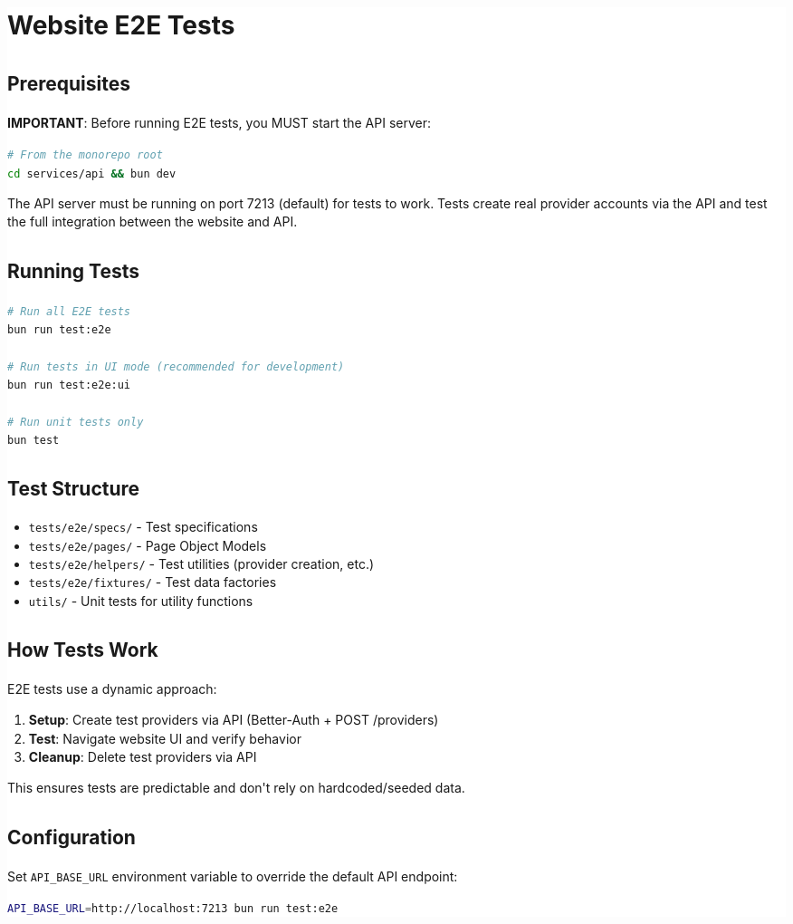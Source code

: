 # Website E2E Tests

## Prerequisites

**IMPORTANT**: Before running E2E tests, you MUST start the API server:

```bash
# From the monorepo root
cd services/api && bun dev
```

The API server must be running on port 7213 (default) for tests to work. Tests create real provider accounts via the API and test the full integration between the website and API.

## Running Tests

```bash
# Run all E2E tests
bun run test:e2e

# Run tests in UI mode (recommended for development)
bun run test:e2e:ui

# Run unit tests only
bun test
```

## Test Structure

- `tests/e2e/specs/` - Test specifications
- `tests/e2e/pages/` - Page Object Models
- `tests/e2e/helpers/` - Test utilities (provider creation, etc.)
- `tests/e2e/fixtures/` - Test data factories
- `utils/` - Unit tests for utility functions

## How Tests Work

E2E tests use a dynamic approach:
1. **Setup**: Create test providers via API (Better-Auth + POST /providers)
2. **Test**: Navigate website UI and verify behavior
3. **Cleanup**: Delete test providers via API

This ensures tests are predictable and don't rely on hardcoded/seeded data.

## Configuration

Set `API_BASE_URL` environment variable to override the default API endpoint:

```bash
API_BASE_URL=http://localhost:7213 bun run test:e2e
```
